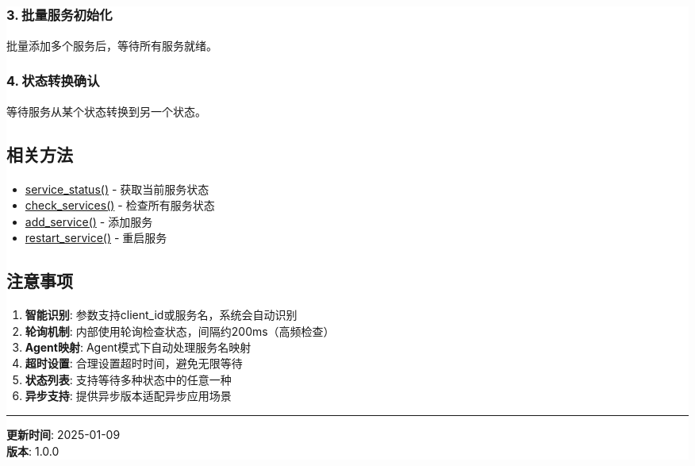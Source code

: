 ### 3. 批量服务初始化
批量添加多个服务后，等待所有服务就绪。

### 4. 状态转换确认
等待服务从某个状态转换到另一个状态。

## 相关方法

- [service_status()](../details/service-status.md) - 获取当前服务状态
- [check_services()](../health/check-services.md) - 检查所有服务状态
- [add_service()](../registration/add-service.md) - 添加服务
- [restart_service()](../management/restart-service.md) - 重启服务

## 注意事项

1. **智能识别**: 参数支持client_id或服务名，系统会自动识别
2. **轮询机制**: 内部使用轮询检查状态，间隔约200ms（高频检查）
3. **Agent映射**: Agent模式下自动处理服务名映射
4. **超时设置**: 合理设置超时时间，避免无限等待
5. **状态列表**: 支持等待多种状态中的任意一种
6. **异步支持**: 提供异步版本适配异步应用场景

---

**更新时间**: 2025-01-09  
**版本**: 1.0.0

